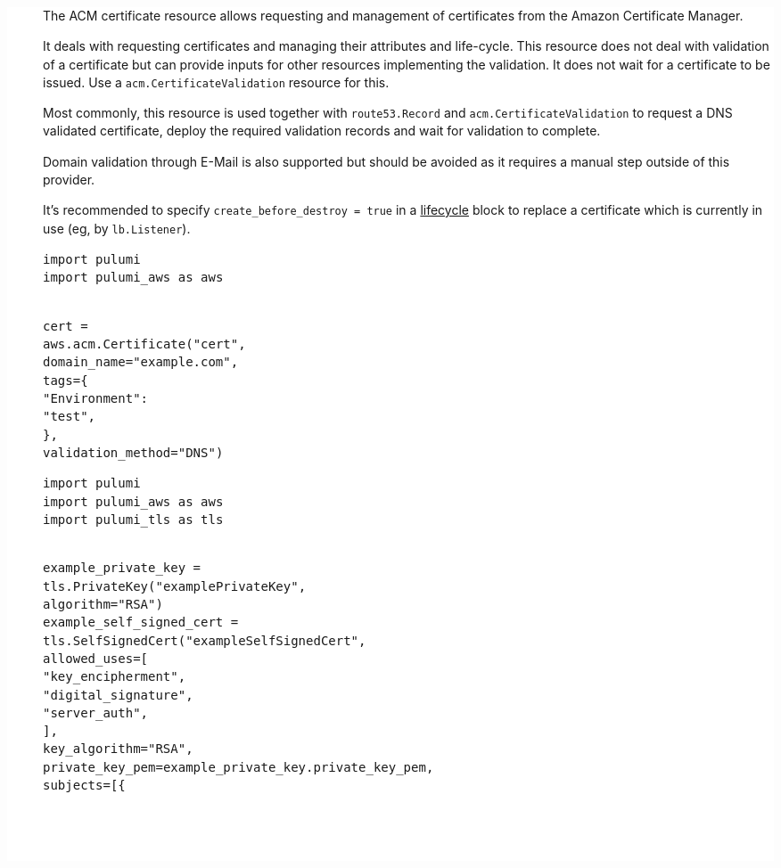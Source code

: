 <dd><p>The ACM certificate resource allows requesting and management of certificates
from the Amazon Certificate Manager.</p>
<p>It deals with requesting certificates and managing their attributes and life-cycle.
This resource does not deal with validation of a certificate but can provide inputs
for other resources implementing the validation. It does not wait for a certificate to be issued.
Use a <code class="docutils literal notranslate"><span class="pre">acm.CertificateValidation</span></code> resource for this.</p>
<p>Most commonly, this resource is used together with <code class="docutils literal notranslate"><span class="pre">route53.Record</span></code> and
<code class="docutils literal notranslate"><span class="pre">acm.CertificateValidation</span></code> to request a DNS validated certificate,
deploy the required validation records and wait for validation to complete.</p>
<p>Domain validation through E-Mail is also supported but should be avoided as it requires a manual step outside
of this provider.</p>
<p>It’s recommended to specify <code class="docutils literal notranslate"><span class="pre">create_before_destroy</span> <span class="pre">=</span> <span class="pre">true</span></code> in a <a class="reference external" href="https://www.terraform.io/docs/configuration/resources.html#lifecycle">lifecycle</a> block to replace a certificate
which is currently in use (eg, by <code class="docutils literal notranslate"><span class="pre">lb.Listener</span></code>).</p>
<div class="highlight-python notranslate"><div class="highlight"><pre><span></span><span class="kn">import</span> <span class="nn">pulumi</span>
<span class="kn">import</span> <span class="nn">pulumi_aws</span> <span class="k">as</span> <span class="nn">aws</span>

<span class="n">cert</span> <span class="o">=</span> <span class="n">aws</span><span class="o">.</span><span class="n">acm</span><span class="o">.</span><span class="n">Certificate</span><span class="p">(</span><span class="s2">&quot;cert&quot;</span><span class="p">,</span>
    <span class="n">domain_name</span><span class="o">=</span><span class="s2">&quot;example.com&quot;</span><span class="p">,</span>
    <span class="n">tags</span><span class="o">=</span><span class="p">{</span>
        <span class="s2">&quot;Environment&quot;</span><span class="p">:</span> <span class="s2">&quot;test&quot;</span><span class="p">,</span>
    <span class="p">},</span>
    <span class="n">validation_method</span><span class="o">=</span><span class="s2">&quot;DNS&quot;</span><span class="p">)</span>
</pre></div>
</div>
<div class="highlight-python notranslate"><div class="highlight"><pre><span></span><span class="kn">import</span> <span class="nn">pulumi</span>
<span class="kn">import</span> <span class="nn">pulumi_aws</span> <span class="k">as</span> <span class="nn">aws</span>
<span class="kn">import</span> <span class="nn">pulumi_tls</span> <span class="k">as</span> <span class="nn">tls</span>

<span class="n">example_private_key</span> <span class="o">=</span> <span class="n">tls</span><span class="o">.</span><span class="n">PrivateKey</span><span class="p">(</span><span class="s2">&quot;examplePrivateKey&quot;</span><span class="p">,</span> <span class="n">algorithm</span><span class="o">=</span><span class="s2">&quot;RSA&quot;</span><span class="p">)</span>
<span class="n">example_self_signed_cert</span> <span class="o">=</span> <span class="n">tls</span><span class="o">.</span><span class="n">SelfSignedCert</span><span class="p">(</span><span class="s2">&quot;exampleSelfSignedCert&quot;</span><span class="p">,</span>
    <span class="n">allowed_uses</span><span class="o">=</span><span class="p">[</span>
        <span class="s2">&quot;key_encipherment&quot;</span><span class="p">,</span>
        <span class="s2">&quot;digital_signature&quot;</span><span class="p">,</span>
        <span class="s2">&quot;server_auth&quot;</span><span class="p">,</span>
    <span class="p">],</span>
    <span class="n">key_algorithm</span><span class="o">=</span><span class="s2">&quot;RSA&quot;</span><span class="p">,</span>
    <span class="n">private_key_pem</span><span class="o">=</span><span class="n">example_private_key</span><span class="o">.</span><span class="n">private_key_pem</span><span class="p">,</span>
    <span class="n">subjects</span><span class="o">=</span><span class="p">[{</span>